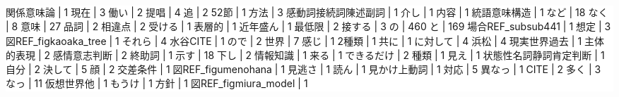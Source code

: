 関係意味論 | 1
現在 | 3
働い | 2
提唱 | 4
追 | 2
52節 | 1
方法 | 3
感動詞接続詞陳述副詞 | 1
介し | 1
内容 | 1
統語意味構造 | 1
など | 18
なく | 8
意味 | 27
品詞 | 2
相違点 | 2
受ける | 1
表層的 | 1
近年盛ん | 1
最低限 | 2
接する | 3
の | 460
と | 169
場合REF_subsub441 | 1
想定 | 3
図REF_figkaoaka_tree | 1
それら | 4
水谷CITE | 1
ので | 2
世界 | 7
感じ | 1
2種類 | 1
共に | 1
に対して | 4
浜松 | 4
現実世界過去 | 1
主体的表現 | 2
感情意志判断 | 2
終助詞 | 1
示す | 18
下し | 2
情報知識 | 1
来る | 1
できるだけ | 2
種類 | 1
見え | 1
状態性名詞静詞肯定判断 | 1
自分 | 2
決して | 5
顔 | 2
交差条件 | 1
図REF_figumenohana | 1
見逃さ | 1
読ん | 1
見かけ上動詞 | 1
対応 | 5
異なっ | 1
CITE | 2
多く | 3
なっ | 11
仮想世界他 | 1
もうけ | 1
方針 | 1
図REF_figmiura_model | 1